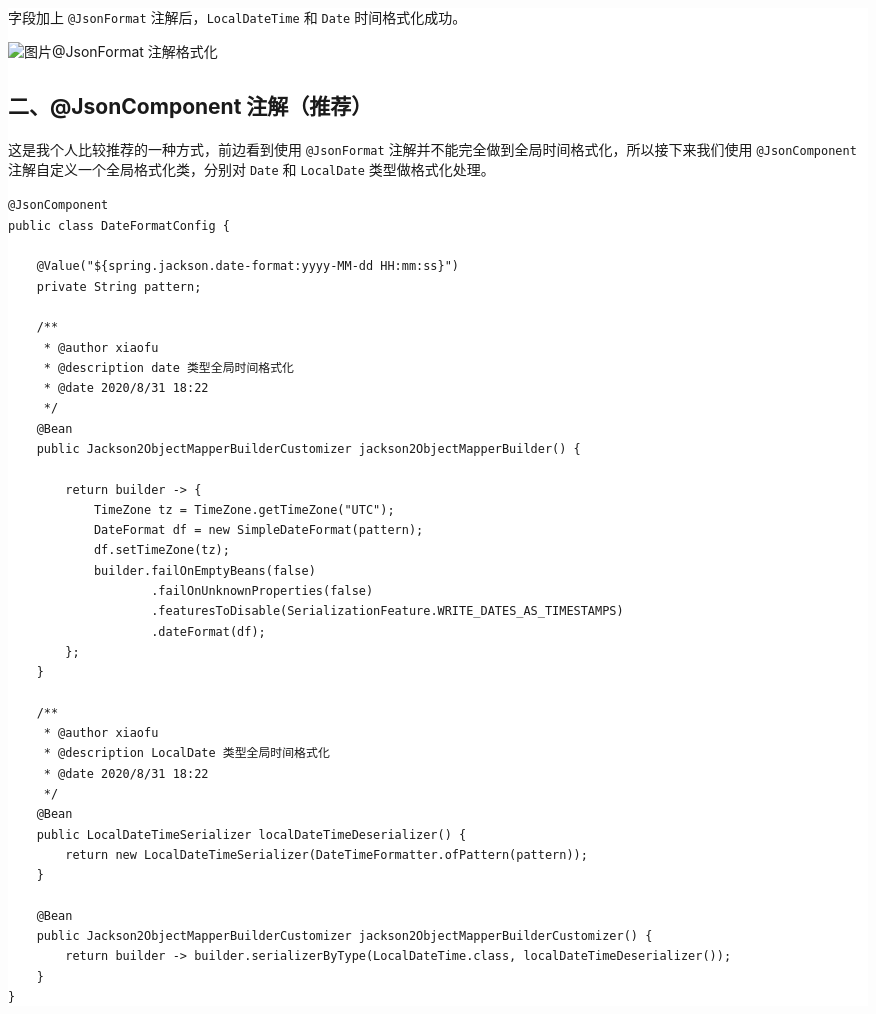 字段加上 `@JsonFormat` 注解后，`LocalDateTime` 和 `Date` 时间格式化成功。

![图片](https://mmbiz.qpic.cn/mmbiz_png/0OzaL5uW2aMD3GFMzxZk8kOKgFEpN9tMFdLdp1reIKaNHnmQ8mmrpvFs4bxkHT9yoWLnqichb4gxYOC2cHEEDQA/640?wx_fmt=png&tp=webp&wxfrom=5&wx_lazy=1&wx_co=1)@JsonFormat 注解格式化

## 二、@JsonComponent 注解（推荐）

这是我个人比较推荐的一种方式，前边看到使用 `@JsonFormat` 注解并不能完全做到全局时间格式化，所以接下来我们使用 `@JsonComponent` 注解自定义一个全局格式化类，分别对 `Date` 和 `LocalDate` 类型做格式化处理。

```
@JsonComponent
public class DateFormatConfig {

    @Value("${spring.jackson.date-format:yyyy-MM-dd HH:mm:ss}")
    private String pattern;

    /**
     * @author xiaofu
     * @description date 类型全局时间格式化
     * @date 2020/8/31 18:22
     */
    @Bean
    public Jackson2ObjectMapperBuilderCustomizer jackson2ObjectMapperBuilder() {

        return builder -> {
            TimeZone tz = TimeZone.getTimeZone("UTC");
            DateFormat df = new SimpleDateFormat(pattern);
            df.setTimeZone(tz);
            builder.failOnEmptyBeans(false)
                    .failOnUnknownProperties(false)
                    .featuresToDisable(SerializationFeature.WRITE_DATES_AS_TIMESTAMPS)
                    .dateFormat(df);
        };
    }

    /**
     * @author xiaofu
     * @description LocalDate 类型全局时间格式化
     * @date 2020/8/31 18:22
     */
    @Bean
    public LocalDateTimeSerializer localDateTimeDeserializer() {
        return new LocalDateTimeSerializer(DateTimeFormatter.ofPattern(pattern));
    }

    @Bean
    public Jackson2ObjectMapperBuilderCustomizer jackson2ObjectMapperBuilderCustomizer() {
        return builder -> builder.serializerByType(LocalDateTime.class, localDateTimeDeserializer());
    }
}
```
